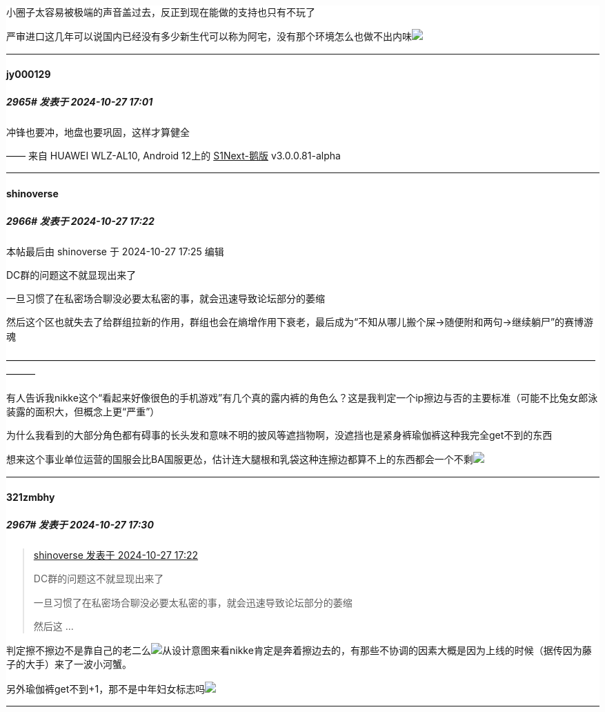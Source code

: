 小圈子太容易被极端的声音盖过去，反正到现在能做的支持也只有不玩了

严审进口这几年可以说国内已经没有多少新生代可以称为阿宅，没有那个环境怎么也做不出内味<img src="https://static.saraba1st.com/image/smiley/face2017/009.gif" referrerpolicy="no-referrer">


*****

####  jy000129  
##### 2965#       发表于 2024-10-27 17:01

冲锋也要冲，地盘也要巩固，这样才算健全

—— 来自 HUAWEI WLZ-AL10, Android 12上的 [S1Next-鹅版](https://github.com/ykrank/S1-Next/releases) v3.0.0.81-alpha


*****

####  shinoverse  
##### 2966#       发表于 2024-10-27 17:22

 本帖最后由 shinoverse 于 2024-10-27 17:25 编辑 

DC群的问题这不就显现出来了

一旦习惯了在私密场合聊没必要太私密的事，就会迅速导致论坛部分的萎缩

然后这个区也就失去了给群组拉新的作用，群组也会在熵增作用下衰老，最后成为“不知从哪儿搬个屎→随便附和两句→继续躺尸”的赛博游魂

————————————————————————————————————————————————————————————————

有人告诉我nikke这个“看起来好像很色的手机游戏”有几个真的露内裤的角色么？这是我判定一个ip擦边与否的主要标准（可能不比兔女郎泳装露的面积大，但概念上更“严重”）

为什么我看到的大部分角色都有碍事的长头发和意味不明的披风等遮挡物啊，没遮挡也是紧身裤瑜伽裤这种我完全get不到的东西

想来这个事业单位运营的国服会比BA国服更怂，估计连大腿根和乳袋这种连擦边都算不上的东西都会一个不剩<img src="https://static.saraba1st.com/image/smiley/face2017/066.png" referrerpolicy="no-referrer">


*****

####  321zmbhy  
##### 2967#       发表于 2024-10-27 17:30

<blockquote><a href="httphttps://bbs.saraba1st.com/2b/forum.php?mod=redirect&amp;goto=findpost&amp;pid=66553613&amp;ptid=2200312" target="_blank">shinoverse 发表于 2024-10-27 17:22</a>

DC群的问题这不就显现出来了

一旦习惯了在私密场合聊没必要太私密的事，就会迅速导致论坛部分的萎缩

然后这 ...</blockquote>
判定擦不擦边不是靠自己的老二么<img src="https://static.saraba1st.com/image/smiley/face2017/022.png" referrerpolicy="no-referrer">从设计意图来看nikke肯定是奔着擦边去的，有那些不协调的因素大概是因为上线的时候（据传因为藤子的大手）来了一波小河蟹。

另外瑜伽裤get不到+1，那不是中年妇女标志吗<img src="https://static.saraba1st.com/image/smiley/face2017/067.png" referrerpolicy="no-referrer">


*****
